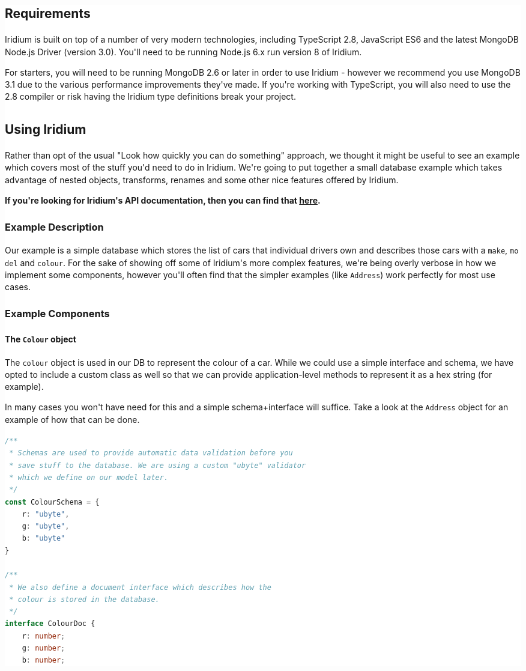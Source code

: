 ## Requirements
Iridium is built on top of a number of very modern technologies, including TypeScript 2.8, JavaScript ES6 and the latest MongoDB
Node.js Driver (version 3.0). You'll need to be running Node.js 6.x run version 8 of Iridium.

For starters, you will need to be running MongoDB 2.6 or later in order to use Iridium - however we recommend you use MongoDB 3.1
due to the various performance improvements they've made. If you're working with TypeScript, you will also need to use the 2.8
compiler or risk having the Iridium type definitions break your project.

## Using Iridium
Rather than opt of the usual "Look how quickly you can do something" approach, we thought it might be useful to see
an example which covers most of the stuff you'd need to do in Iridium. We're going to put together a small database
example which takes advantage of nested objects, transforms, renames and some other nice features offered by Iridium.

**If you're looking for Iridium's API documentation, then you can find that [here](http://sierrasoftworks.github.io/Iridium).**

### Example Description
Our example is a simple database which stores the list of cars that individual drivers own and describes those cars
with a `make`, `model` and `colour`. For the sake of showing off some of Iridium's more complex features, we're being
overly verbose in how we implement some components, however you'll often find that the simpler examples (like `Address`)
work perfectly for most use cases.

### Example Components

#### The `Colour` object
The `colour` object is used in our DB to represent the colour of a car.
While we could use a simple interface and schema, we have opted to include
a custom class as well so that we can provide application-level methods to
represent it as a hex string (for example).

In many cases you won't have need for this and a simple schema+interface
will suffice. Take a look at the `Address` object for an example of how that
can be done.

```typescript
/**
 * Schemas are used to provide automatic data validation before you
 * save stuff to the database. We are using a custom "ubyte" validator
 * which we define on our model later.
 */
const ColourSchema = {
    r: "ubyte",
    g: "ubyte",
    b: "ubyte"
}

/**
 * We also define a document interface which describes how the
 * colour is stored in the database.
 */
interface ColourDoc {
    r: number;
    g: number;
    b: number;
```